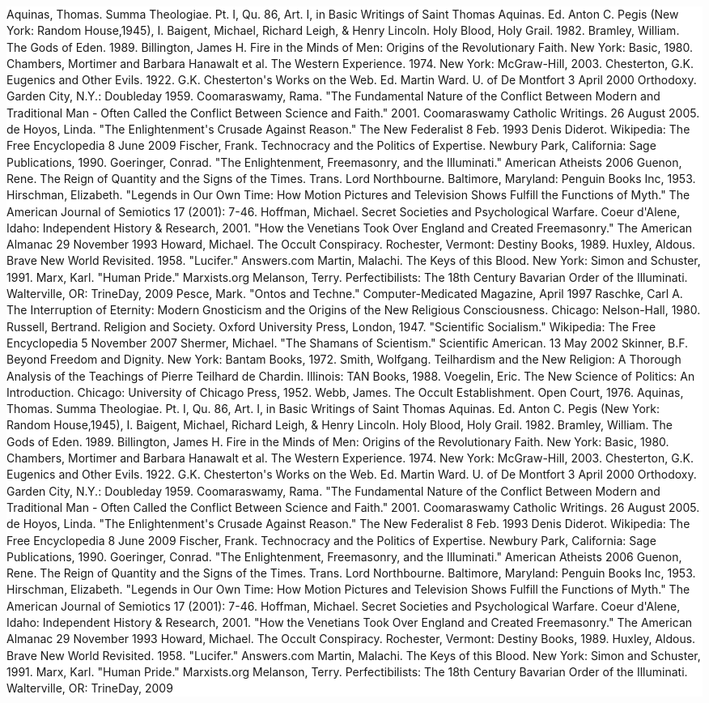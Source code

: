 Aquinas, Thomas. Summa Theologiae. Pt. I, Qu. 86, Art. I, in Basic Writings of Saint Thomas Aquinas. Ed. Anton C. Pegis (New York: Random House,1945), I. Baigent, Michael, Richard Leigh, & Henry Lincoln. Holy Blood, Holy Grail. 1982. Bramley, William. The Gods of Eden. 1989. Billington, James H. Fire in the Minds of Men: Origins of the Revolutionary Faith. New York: Basic, 1980. Chambers, Mortimer and Barbara Hanawalt et al. The Western Experience. 1974. New York: McGraw-Hill, 2003. Chesterton, G.K. Eugenics and Other Evils. 1922. G.K. Chesterton's Works on the Web. Ed. Martin Ward. U. of De Montfort 3 April 2000 Orthodoxy. Garden City, N.Y.: Doubleday 1959. Coomaraswamy, Rama. "The Fundamental Nature of the Conflict Between Modern and Traditional Man - Often Called the Conflict Between Science and Faith." 2001. Coomaraswamy Catholic Writings. 26 August 2005. de Hoyos, Linda. "The Enlightenment's Crusade Against Reason." The New Federalist 8 Feb. 1993 Denis Diderot. Wikipedia: The Free Encyclopedia 8 June 2009 Fischer, Frank. Technocracy and the Politics of Expertise. Newbury Park, California: Sage Publications, 1990. Goeringer, Conrad. "The Enlightenment, Freemasonry, and the Illuminati." American Atheists 2006 Guenon, Rene. The Reign of Quantity and the Signs of the Times. Trans. Lord Northbourne. Baltimore, Maryland: Penguin Books Inc, 1953. Hirschman, Elizabeth. "Legends in Our Own Time: How Motion Pictures and Television Shows Fulfill the Functions of Myth." The American Journal of Semiotics 17 (2001): 7-46. Hoffman, Michael. Secret Societies and Psychological Warfare. Coeur d'Alene, Idaho: Independent History & Research, 2001. "How the Venetians Took Over England and Created Freemasonry." The American Almanac 29 November 1993 Howard, Michael. The Occult Conspiracy. Rochester, Vermont: Destiny Books, 1989. Huxley, Aldous. Brave New World Revisited. 1958. "Lucifer." Answers.com Martin, Malachi. The Keys of this Blood. New York: Simon and Schuster, 1991. Marx, Karl. "Human Pride." Marxists.org Melanson, Terry. Perfectibilists: The 18th Century Bavarian Order of the Illuminati. Walterville, OR: TrineDay, 2009 Pesce, Mark. "Ontos and Techne." Computer-Medicated Magazine, April 1997 Raschke, Carl A. The Interruption of Eternity: Modern Gnosticism and the Origins of the New Religious Consciousness. Chicago: Nelson-Hall, 1980. Russell, Bertrand. Religion and Society. Oxford University Press, London, 1947. "Scientific Socialism." Wikipedia: The Free Encyclopedia 5 November 2007 Shermer, Michael. "The Shamans of Scientism." Scientific American. 13 May 2002 Skinner, B.F. Beyond Freedom and Dignity. New York: Bantam Books, 1972. Smith, Wolfgang. Teilhardism and the New Religion: A Thorough Analysis of the Teachings of Pierre Teilhard de Chardin. Illinois: TAN Books, 1988. Voegelin, Eric. The New Science of Politics: An Introduction. Chicago: University of Chicago Press, 1952. Webb, James. The Occult Establishment. Open Court, 1976.
Aquinas, Thomas. Summa Theologiae. Pt. I, Qu. 86, Art. I, in Basic Writings of Saint Thomas Aquinas. Ed. Anton C. Pegis (New York: Random House,1945), I.
Baigent, Michael, Richard Leigh, & Henry Lincoln. Holy Blood, Holy Grail. 1982.
Bramley, William. The Gods of Eden. 1989.
Billington, James H. Fire in the Minds of Men: Origins of the Revolutionary Faith. New York: Basic, 1980.
Chambers, Mortimer and Barbara Hanawalt et al. The Western Experience. 1974. New York: McGraw-Hill, 2003.
Chesterton, G.K. Eugenics and Other Evils. 1922. G.K. Chesterton's Works on the Web. Ed. Martin Ward. U. of De Montfort 3 April 2000
Orthodoxy. Garden City, N.Y.: Doubleday 1959.
Coomaraswamy, Rama. "The Fundamental Nature of the Conflict Between Modern and Traditional Man - Often Called the Conflict Between Science and Faith." 2001. Coomaraswamy Catholic Writings. 26 August 2005.
de Hoyos, Linda. "The Enlightenment's Crusade Against Reason." The New Federalist 8 Feb. 1993
Denis Diderot. Wikipedia: The Free Encyclopedia 8 June 2009
Fischer, Frank. Technocracy and the Politics of Expertise. Newbury Park, California: Sage Publications, 1990.
Goeringer, Conrad. "The Enlightenment, Freemasonry, and the Illuminati." American Atheists 2006
Guenon, Rene. The Reign of Quantity and the Signs of the Times. Trans. Lord Northbourne. Baltimore, Maryland: Penguin Books Inc, 1953.
Hirschman, Elizabeth. "Legends in Our Own Time: How Motion Pictures and Television Shows Fulfill the Functions of Myth." The American Journal of Semiotics 17 (2001): 7-46.
Hoffman, Michael. Secret Societies and Psychological Warfare. Coeur d'Alene, Idaho: Independent History & Research, 2001.
"How the Venetians Took Over England and Created Freemasonry." The American Almanac 29 November 1993
Howard, Michael. The Occult Conspiracy. Rochester, Vermont: Destiny Books, 1989.
Huxley, Aldous. Brave New World Revisited. 1958.
"Lucifer." Answers.com
Martin, Malachi. The Keys of this Blood. New York: Simon and Schuster, 1991.
Marx, Karl. "Human Pride." Marxists.org
Melanson, Terry. Perfectibilists: The 18th Century Bavarian Order of the Illuminati. Walterville, OR: TrineDay, 2009